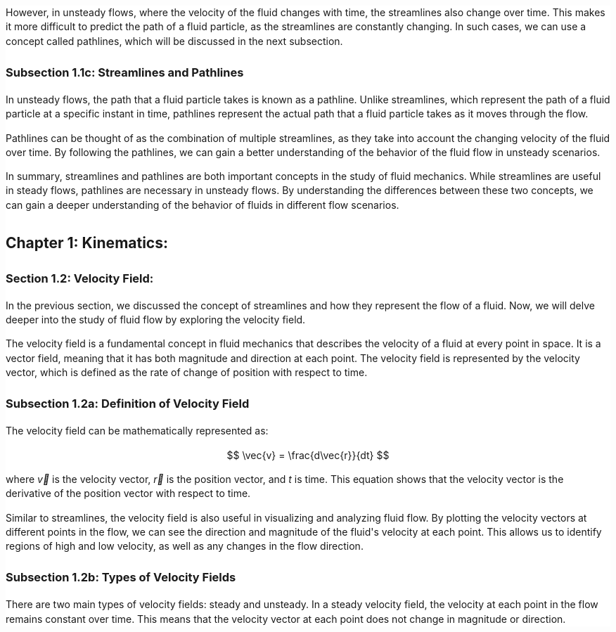 However, in unsteady flows, where the velocity of the fluid changes with time, the streamlines also change over time. This makes it more difficult to predict the path of a fluid particle, as the streamlines are constantly changing. In such cases, we can use a concept called pathlines, which will be discussed in the next subsection.

### Subsection 1.1c: Streamlines and Pathlines

In unsteady flows, the path that a fluid particle takes is known as a pathline. Unlike streamlines, which represent the path of a fluid particle at a specific instant in time, pathlines represent the actual path that a fluid particle takes as it moves through the flow.

Pathlines can be thought of as the combination of multiple streamlines, as they take into account the changing velocity of the fluid over time. By following the pathlines, we can gain a better understanding of the behavior of the fluid flow in unsteady scenarios.

In summary, streamlines and pathlines are both important concepts in the study of fluid mechanics. While streamlines are useful in steady flows, pathlines are necessary in unsteady flows. By understanding the differences between these two concepts, we can gain a deeper understanding of the behavior of fluids in different flow scenarios.


## Chapter 1: Kinematics:

### Section 1.2: Velocity Field:

In the previous section, we discussed the concept of streamlines and how they represent the flow of a fluid. Now, we will delve deeper into the study of fluid flow by exploring the velocity field.

The velocity field is a fundamental concept in fluid mechanics that describes the velocity of a fluid at every point in space. It is a vector field, meaning that it has both magnitude and direction at each point. The velocity field is represented by the velocity vector, which is defined as the rate of change of position with respect to time.

### Subsection 1.2a: Definition of Velocity Field

The velocity field can be mathematically represented as:

$$
\vec{v} = \frac{d\vec{r}}{dt}
$$

where $\vec{v}$ is the velocity vector, $\vec{r}$ is the position vector, and $t$ is time. This equation shows that the velocity vector is the derivative of the position vector with respect to time.

Similar to streamlines, the velocity field is also useful in visualizing and analyzing fluid flow. By plotting the velocity vectors at different points in the flow, we can see the direction and magnitude of the fluid's velocity at each point. This allows us to identify regions of high and low velocity, as well as any changes in the flow direction.

### Subsection 1.2b: Types of Velocity Fields

There are two main types of velocity fields: steady and unsteady. In a steady velocity field, the velocity at each point in the flow remains constant over time. This means that the velocity vector at each point does not change in magnitude or direction.
